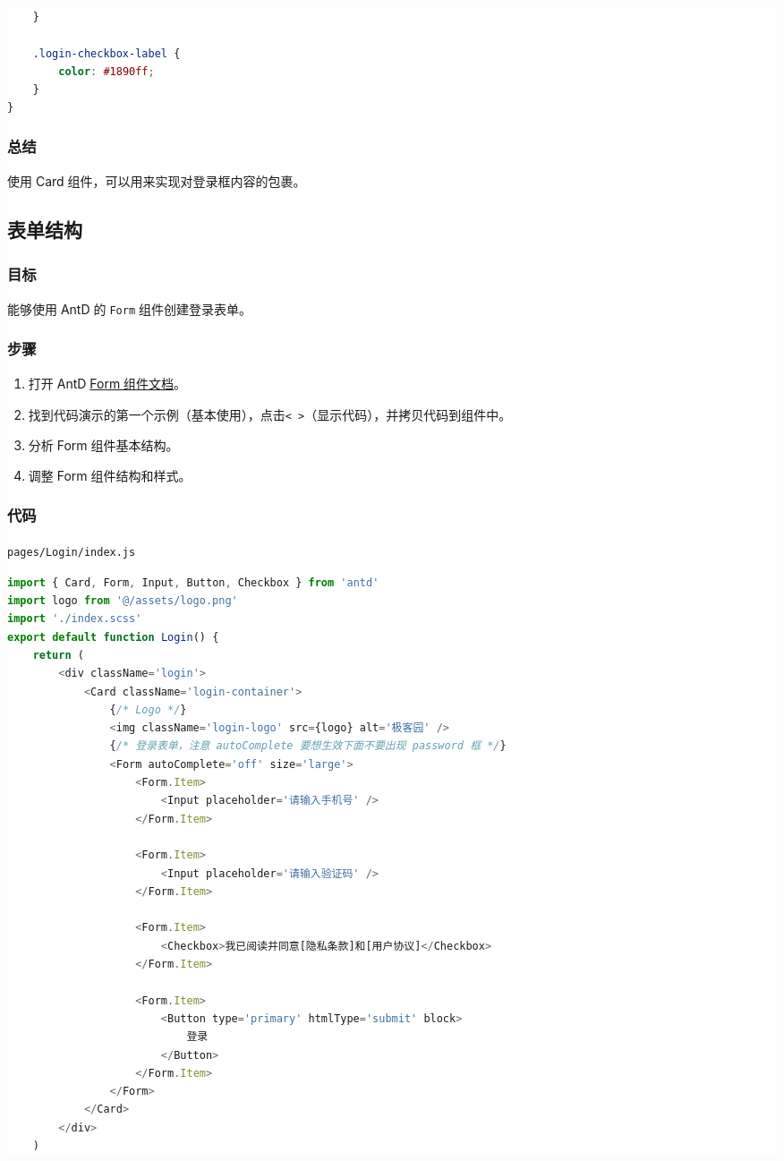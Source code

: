 ```scss
    }

    .login-checkbox-label {
        color: #1890ff;
    }
}
```

### 总结

使用 Card 组件，可以用来实现对登录框内容的包裹。

## 表单结构

### 目标

能够使用 AntD 的 `Form` 组件创建登录表单。

### 步骤

1. 打开 AntD [Form 组件文档](https://ant.design/components/form-cn/)。

2. 找到代码演示的第一个示例（基本使用），点击`< >`（显示代码），并拷贝代码到组件中。

3. 分析 Form 组件基本结构。

4. 调整 Form 组件结构和样式。

### 代码

`pages/Login/index.js`

```js
import { Card, Form, Input, Button, Checkbox } from 'antd'
import logo from '@/assets/logo.png'
import './index.scss'
export default function Login() {
    return (
        <div className='login'>
            <Card className='login-container'>
                {/* Logo */}
                <img className='login-logo' src={logo} alt='极客园' />
                {/* 登录表单，注意 autoComplete 要想生效下面不要出现 password 框 */}
                <Form autoComplete='off' size='large'>
                    <Form.Item>
                        <Input placeholder='请输入手机号' />
                    </Form.Item>

                    <Form.Item>
                        <Input placeholder='请输入验证码' />
                    </Form.Item>

                    <Form.Item>
                        <Checkbox>我已阅读并同意[隐私条款]和[用户协议]</Checkbox>
                    </Form.Item>

                    <Form.Item>
                        <Button type='primary' htmlType='submit' block>
                            登录
                        </Button>
                    </Form.Item>
                </Form>
            </Card>
        </div>
    )
```
